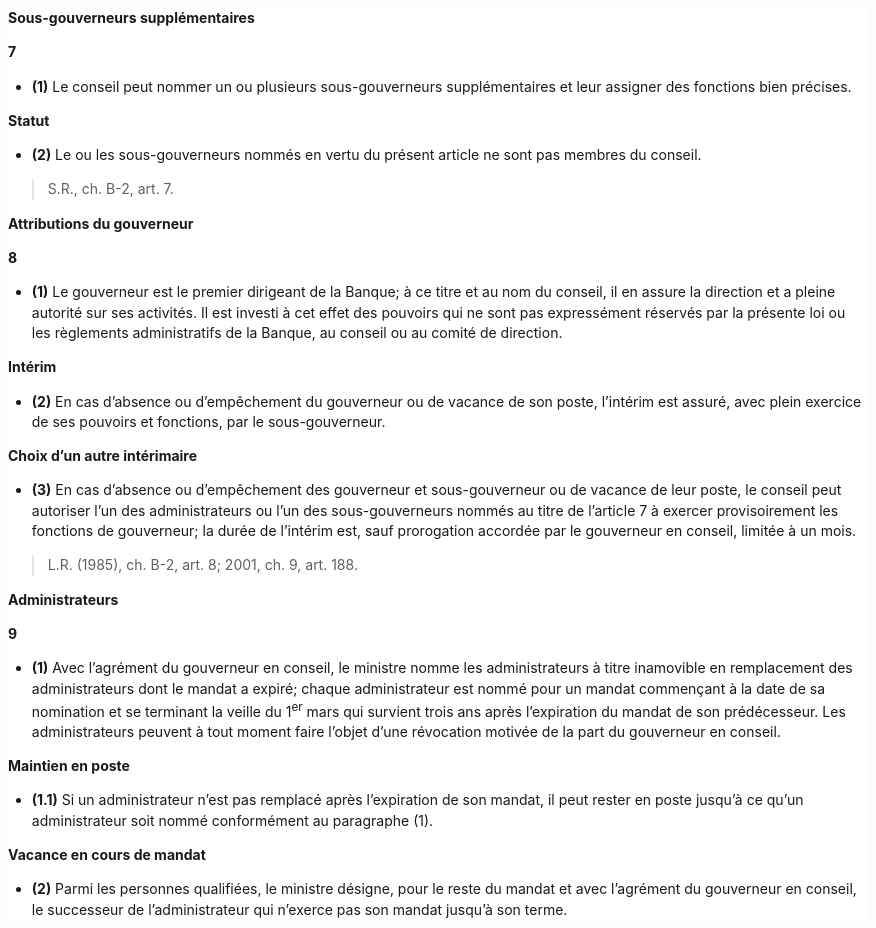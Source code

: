 



**Sous-gouverneurs supplémentaires**

**7** 

- **(1)** Le conseil peut nommer un ou plusieurs sous-gouverneurs supplémentaires et leur assigner des fonctions bien précises.

**Statut**

- **(2)** Le ou les sous-gouverneurs nommés en vertu du présent article ne sont pas membres du conseil.
> S.R., ch. B-2, art. 7.





**Attributions du gouverneur**

**8** 

- **(1)** Le gouverneur est le premier dirigeant de la Banque; à ce titre et au nom du conseil, il en assure la direction et a pleine autorité sur ses activités. Il est investi à cet effet des pouvoirs qui ne sont pas expressément réservés par la présente loi ou les règlements administratifs de la Banque, au conseil ou au comité de direction.

**Intérim**

- **(2)** En cas d’absence ou d’empêchement du gouverneur ou de vacance de son poste, l’intérim est assuré, avec plein exercice de ses pouvoirs et fonctions, par le sous-gouverneur.

**Choix d’un autre intérimaire**

- **(3)** En cas d’absence ou d’empêchement des gouverneur et sous-gouverneur ou de vacance de leur poste, le conseil peut autoriser l’un des administrateurs ou l’un des sous-gouverneurs nommés au titre de l’article 7 à exercer provisoirement les fonctions de gouverneur; la durée de l’intérim est, sauf prorogation accordée par le gouverneur en conseil, limitée à un mois.
> L.R. (1985), ch. B-2, art. 8; 2001, ch. 9, art. 188.





**Administrateurs**

**9** 

- **(1)** Avec l’agrément du gouverneur en conseil, le ministre nomme les administrateurs à titre inamovible en remplacement des administrateurs dont le mandat a expiré; chaque administrateur est nommé pour un mandat commençant à la date de sa nomination et se terminant la veille du 1<sup>er</sup> mars qui survient trois ans après l’expiration du mandat de son prédécesseur. Les administrateurs peuvent à tout moment faire l’objet d’une révocation motivée de la part du gouverneur en conseil.

**Maintien en poste**

- **(1.1)** Si un administrateur n’est pas remplacé après l’expiration de son mandat, il peut rester en poste jusqu’à ce qu’un administrateur soit nommé conformément au paragraphe (1).

**Vacance en cours de mandat**

- **(2)** Parmi les personnes qualifiées, le ministre désigne, pour le reste du mandat et avec l’agrément du gouverneur en conseil, le successeur de l’administrateur qui n’exerce pas son mandat jusqu’à son terme.
